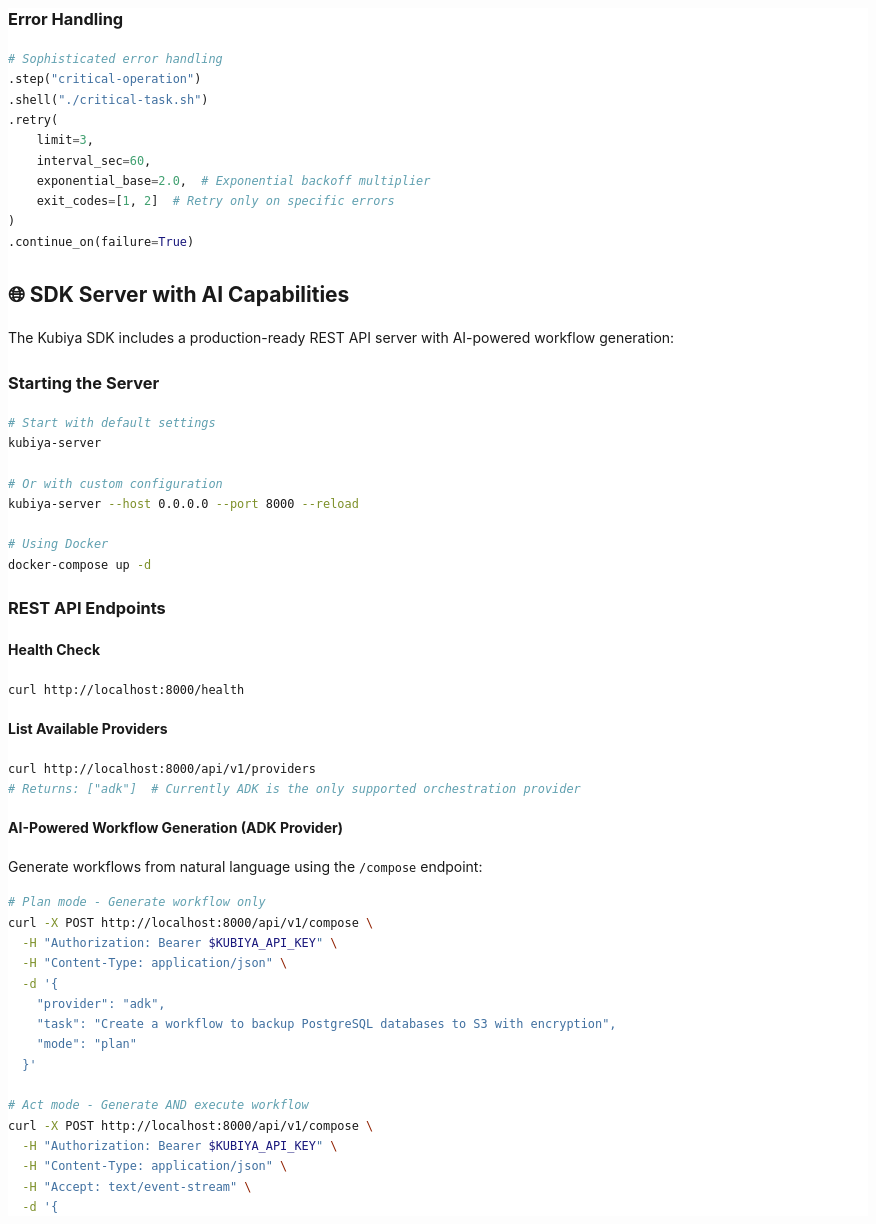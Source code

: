 ### Error Handling

```python
# Sophisticated error handling
.step("critical-operation")
.shell("./critical-task.sh")
.retry(
    limit=3,
    interval_sec=60,
    exponential_base=2.0,  # Exponential backoff multiplier
    exit_codes=[1, 2]  # Retry only on specific errors
)
.continue_on(failure=True)
```

## 🌐 SDK Server with AI Capabilities

The Kubiya SDK includes a production-ready REST API server with AI-powered workflow generation:

### Starting the Server

```bash
# Start with default settings
kubiya-server

# Or with custom configuration
kubiya-server --host 0.0.0.0 --port 8000 --reload

# Using Docker
docker-compose up -d
```

### REST API Endpoints

#### Health Check
```bash
curl http://localhost:8000/health
```

#### List Available Providers
```bash
curl http://localhost:8000/api/v1/providers
# Returns: ["adk"]  # Currently ADK is the only supported orchestration provider
```

#### AI-Powered Workflow Generation (ADK Provider)

Generate workflows from natural language using the `/compose` endpoint:

```bash
# Plan mode - Generate workflow only
curl -X POST http://localhost:8000/api/v1/compose \
  -H "Authorization: Bearer $KUBIYA_API_KEY" \
  -H "Content-Type: application/json" \
  -d '{
    "provider": "adk",
    "task": "Create a workflow to backup PostgreSQL databases to S3 with encryption",
    "mode": "plan"
  }'

# Act mode - Generate AND execute workflow
curl -X POST http://localhost:8000/api/v1/compose \
  -H "Authorization: Bearer $KUBIYA_API_KEY" \
  -H "Content-Type: application/json" \
  -H "Accept: text/event-stream" \
  -d '{
```